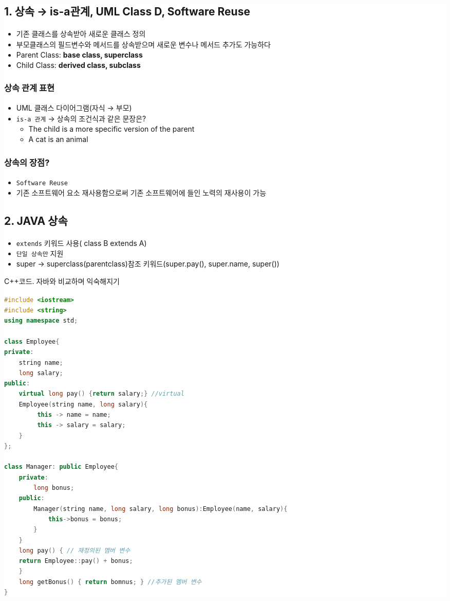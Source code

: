 ## 1. 상속 → is-a관계, UML Class D,  Software Reuse

- 기존 클래스를 상속받아 새로운 클래스 정의
- 부모클래스의 필드변수와 메서드를 상속받으며 새로운 변수나 메서드 추가도 가능하다
- Parent Class: **base class, superclass**
- Child Class: **derived class, subclass**

### 상속 관계 표현

- UML 클래스 다이어그램(자식 → 부모)
- `is-a 관계`  → 상속의 조건식과 같은 문장은?
    - The child is a more specific version of the parent
    - A cat is an animal

### 상속의 장점?

- `Software Reuse`
- 기존 소프트웨어 요소 재사용함으로써 기존 소프트웨어에 들인 노력의 재사용이 가능

## 2. JAVA 상속

- `extends` 키워드 사용( class B extends A)
- `단일 상속만` 지원
- super → superclass(parentclass)참조 키워드(super.pay(), super.name, super())

C++코드. 자바와 비교하며 익숙해지기

```cpp
#include <iostream>
#include <string>
using namespace std;

class Employee{
private:
	string name;
	long salary;
public: 
	virtual long pay() {return salary;} //virtual
	Employee(string name, long salary){
		 this -> name = name;
		 this -> salary = salary;
	}
};

class Manager: public Employee{
	private: 
		long bonus;
	public:
		Manager(string name, long salary, long bonus):Employee(name, salary){
			this->bonus = bonus;
		}
	}
	long pay() { // 재정의된 멤버 변수
	return Employee::pay() + bonus;
	}
	long getBonus() { return bomnus; } //추가된 멤버 변수
}
```
